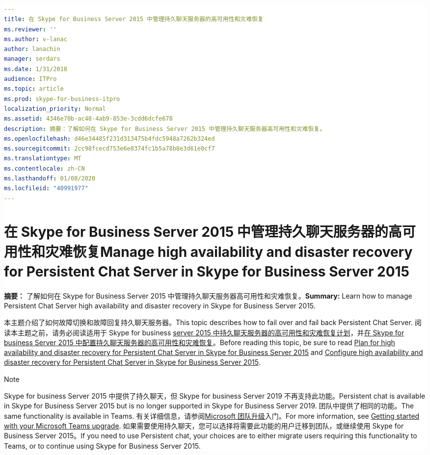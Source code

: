 ```yaml
---
title: 在 Skype for Business Server 2015 中管理持久聊天服务器的高可用性和灾难恢复
ms.reviewer: ''
ms.author: v-lanac
author: lanachin
manager: serdars
ms.date: 1/31/2018
audience: ITPro
ms.topic: article
ms.prod: skype-for-business-itpro
localization_priority: Normal
ms.assetid: 4346e70b-ac48-4ab9-853e-3cdd6dcfe678
description: 摘要：了解如何在 Skype for Business Server 2015 中管理持久聊天服务器高可用性和灾难恢复。
ms.openlocfilehash: d46e34485f231d313475b4fdc5948a7262b324ed
ms.sourcegitcommit: 2cc98fcecd753e6e8374fc1b5a78b8e3d61e0cf7
ms.translationtype: MT
ms.contentlocale: zh-CN
ms.lasthandoff: 01/08/2020
ms.locfileid: "40991977"
---
```

# <a name="manage-high-availability-and-disaster-recovery-for-persistent-chat-server-in-skype-for-business-server-2015"></a><span data-ttu-id="47a88-103">在 Skype for Business Server 2015 中管理持久聊天服务器的高可用性和灾难恢复</span><span class="sxs-lookup"><span data-stu-id="47a88-103">Manage high availability and disaster recovery for Persistent Chat Server in Skype for Business Server 2015</span></span>
 
<span data-ttu-id="47a88-104">**摘要：** 了解如何在 Skype for Business Server 2015 中管理持久聊天服务器高可用性和灾难恢复。</span><span class="sxs-lookup"><span data-stu-id="47a88-104">**Summary:** Learn how to manage Persistent Chat Server high availability and disaster recovery in Skype for Business Server 2015.</span></span>
  
<span data-ttu-id="47a88-105">本主题介绍了如何故障切换和故障回复持久聊天服务器。</span><span class="sxs-lookup"><span data-stu-id="47a88-105">This topic describes how to fail over and fail back Persistent Chat Server.</span></span> <span data-ttu-id="47a88-106">阅读本主题之前，请务必阅读适用于 Skype for business [server 2015 中持久聊天服务器的高可用性和灾难恢复计划](../../plan-your-deployment/persistent-chat-server/high-availability-and-disaster-recovery.md)，并[在 Skype for business Server 2015 中配置持久聊天服务器的高可用性和灾难恢复](../../deploy/deploy-persistent-chat-server/configure-hadr-for-persistent-chat.md)。</span><span class="sxs-lookup"><span data-stu-id="47a88-106">Before reading this topic, be sure to read [Plan for high availability and disaster recovery for Persistent Chat Server in Skype for Business Server 2015](../../plan-your-deployment/persistent-chat-server/high-availability-and-disaster-recovery.md) and [Configure high availability and disaster recovery for Persistent Chat Server in Skype for Business Server 2015](../../deploy/deploy-persistent-chat-server/configure-hadr-for-persistent-chat.md).</span></span>

> [!NOTE]
> <span data-ttu-id="47a88-107">Skype for business Server 2015 中提供了持久聊天，但 Skype for business Server 2019 不再支持此功能。</span><span class="sxs-lookup"><span data-stu-id="47a88-107">Persistent chat is available in Skype for Business Server 2015 but is no longer supported in Skype for Business Server 2019.</span></span> <span data-ttu-id="47a88-108">团队中提供了相同的功能。</span><span class="sxs-lookup"><span data-stu-id="47a88-108">The same functionality is available in Teams.</span></span> <span data-ttu-id="47a88-109">有关详细信息，请参阅[Microsoft 团队升级](/microsoftteams/upgrade-start-here)入门。</span><span class="sxs-lookup"><span data-stu-id="47a88-109">For more information, see [Getting started with your Microsoft Teams upgrade](/microsoftteams/upgrade-start-here).</span></span> <span data-ttu-id="47a88-110">如果需要使用持久聊天，您可以选择将需要此功能的用户迁移到团队，或继续使用 Skype for Business Server 2015。</span><span class="sxs-lookup"><span data-stu-id="47a88-110">If you need to use Persistent chat, your choices are to either migrate users requiring this functionality to Teams, or to continue using Skype for Business Server 2015.</span></span> 
  